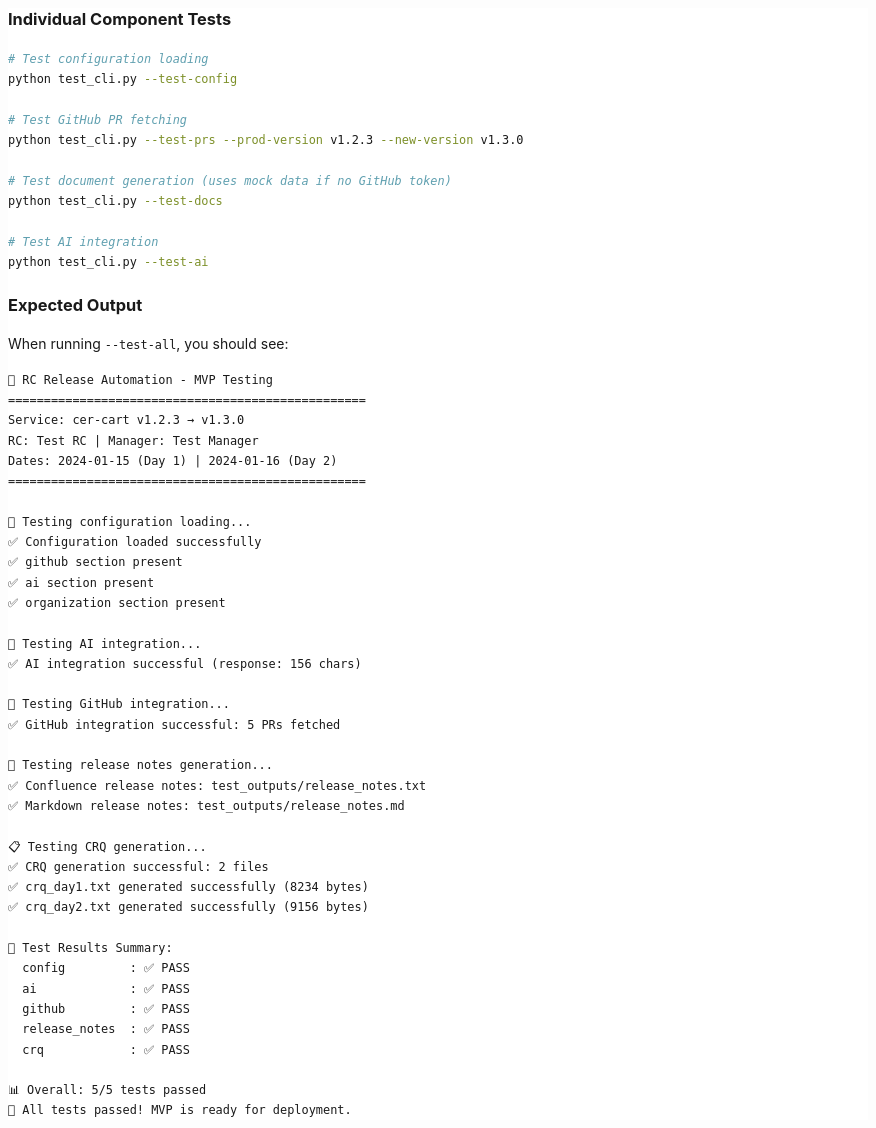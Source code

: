 ### Individual Component Tests

```bash
# Test configuration loading
python test_cli.py --test-config

# Test GitHub PR fetching
python test_cli.py --test-prs --prod-version v1.2.3 --new-version v1.3.0

# Test document generation (uses mock data if no GitHub token)
python test_cli.py --test-docs

# Test AI integration
python test_cli.py --test-ai
```

### Expected Output

When running `--test-all`, you should see:

```
🧪 RC Release Automation - MVP Testing
==================================================
Service: cer-cart v1.2.3 → v1.3.0
RC: Test RC | Manager: Test Manager
Dates: 2024-01-15 (Day 1) | 2024-01-16 (Day 2)
==================================================

🔧 Testing configuration loading...
✅ Configuration loaded successfully
✅ github section present
✅ ai section present
✅ organization section present

🤖 Testing AI integration...
✅ AI integration successful (response: 156 chars)

🐙 Testing GitHub integration...
✅ GitHub integration successful: 5 PRs fetched

📝 Testing release notes generation...
✅ Confluence release notes: test_outputs/release_notes.txt
✅ Markdown release notes: test_outputs/release_notes.md

📋 Testing CRQ generation...
✅ CRQ generation successful: 2 files
✅ crq_day1.txt generated successfully (8234 bytes)
✅ crq_day2.txt generated successfully (9156 bytes)

🎯 Test Results Summary:
  config         : ✅ PASS
  ai             : ✅ PASS
  github         : ✅ PASS
  release_notes  : ✅ PASS
  crq            : ✅ PASS

📊 Overall: 5/5 tests passed
🎉 All tests passed! MVP is ready for deployment.
```
